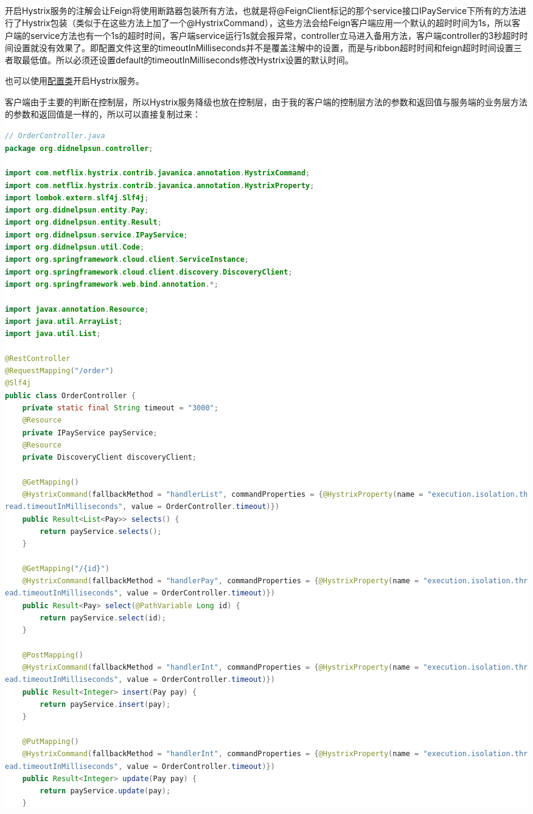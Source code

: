 开启Hystrix服务的注解会让Feign将使用断路器包装所有方法，也就是将@FeignClient标记的那个service接口IPayService下所有的方法进行了Hystrix包装（类似于在这些方法上加了一个@HystrixCommand），这些方法会给Feign客户端应用一个默认的超时时间为1s，所以客户端的service方法也有一个1s的超时时间，客户端service运行1s就会报异常，controller立马进入备用方法，客户端controller的3秒超时时间设置就没有效果了。即配置文件这里的timeoutInMilliseconds并不是覆盖注解中的设置，而是与ribbon超时时间和feign超时时间设置三者取最低值。所以必须还设置default的timeoutInMilliseconds修改Hystrix设置的默认时间。

也可以使用[配置类](https://blog.csdn.net/qq_38173650/article/details/120008186)开启Hystrix服务。

客户端由于主要的判断在控制层，所以Hystrix服务降级也放在控制层，由于我的客户端的控制层方法的参数和返回值与服务端的业务层方法的参数和返回值是一样的，所以可以直接复制过来：

```java
// OrderController.java
package org.didnelpsun.controller;

import com.netflix.hystrix.contrib.javanica.annotation.HystrixCommand;
import com.netflix.hystrix.contrib.javanica.annotation.HystrixProperty;
import lombok.extern.slf4j.Slf4j;
import org.didnelpsun.entity.Pay;
import org.didnelpsun.entity.Result;
import org.didnelpsun.service.IPayService;
import org.didnelpsun.util.Code;
import org.springframework.cloud.client.ServiceInstance;
import org.springframework.cloud.client.discovery.DiscoveryClient;
import org.springframework.web.bind.annotation.*;

import javax.annotation.Resource;
import java.util.ArrayList;
import java.util.List;

@RestController
@RequestMapping("/order")
@Slf4j
public class OrderController {
    private static final String timeout = "3000";
    @Resource
    private IPayService payService;
    @Resource
    private DiscoveryClient discoveryClient;

    @GetMapping()
    @HystrixCommand(fallbackMethod = "handlerList", commandProperties = {@HystrixProperty(name = "execution.isolation.thread.timeoutInMilliseconds", value = OrderController.timeout)})
    public Result<List<Pay>> selects() {
        return payService.selects();
    }

    @GetMapping("/{id}")
    @HystrixCommand(fallbackMethod = "handlerPay", commandProperties = {@HystrixProperty(name = "execution.isolation.thread.timeoutInMilliseconds", value = OrderController.timeout)})
    public Result<Pay> select(@PathVariable Long id) {
        return payService.select(id);
    }

    @PostMapping()
    @HystrixCommand(fallbackMethod = "handlerInt", commandProperties = {@HystrixProperty(name = "execution.isolation.thread.timeoutInMilliseconds", value = OrderController.timeout)})
    public Result<Integer> insert(Pay pay) {
        return payService.insert(pay);
    }

    @PutMapping()
    @HystrixCommand(fallbackMethod = "handlerInt", commandProperties = {@HystrixProperty(name = "execution.isolation.thread.timeoutInMilliseconds", value = OrderController.timeout)})
    public Result<Integer> update(Pay pay) {
        return payService.update(pay);
    }
```